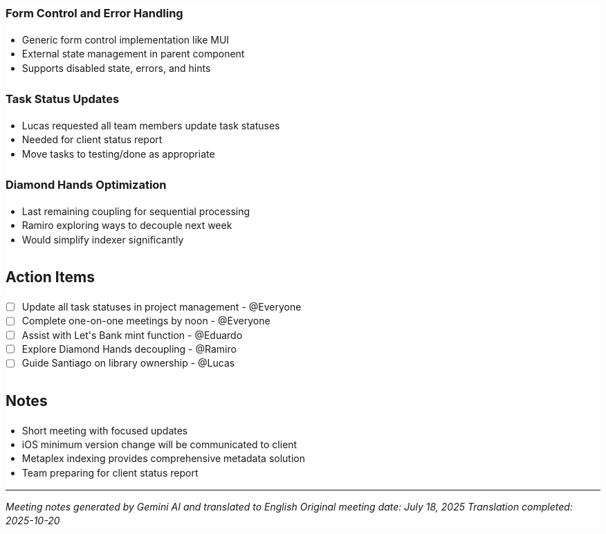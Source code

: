 ### Form Control and Error Handling
- Generic form control implementation like MUI
- External state management in parent component
- Supports disabled state, errors, and hints

### Task Status Updates
- Lucas requested all team members update task statuses
- Needed for client status report
- Move tasks to testing/done as appropriate

### Diamond Hands Optimization
- Last remaining coupling for sequential processing
- Ramiro exploring ways to decouple next week
- Would simplify indexer significantly

## Action Items
- [ ] Update all task statuses in project management - @Everyone
- [ ] Complete one-on-one meetings by noon - @Everyone
- [ ] Assist with Let's Bank mint function - @Eduardo
- [ ] Explore Diamond Hands decoupling - @Ramiro
- [ ] Guide Santiago on library ownership - @Lucas

## Notes
- Short meeting with focused updates
- iOS minimum version change will be communicated to client
- Metaplex indexing provides comprehensive metadata solution
- Team preparing for client status report

---
*Meeting notes generated by Gemini AI and translated to English*
*Original meeting date: July 18, 2025*
*Translation completed: 2025-10-20*